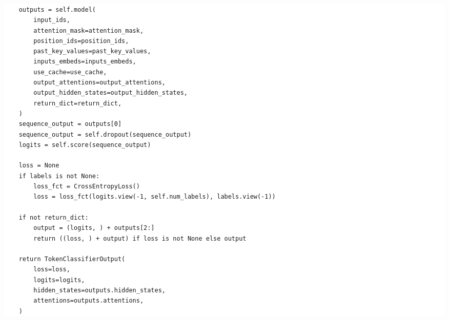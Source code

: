         outputs = self.model(
            input_ids,
            attention_mask=attention_mask,
            position_ids=position_ids,
            past_key_values=past_key_values,
            inputs_embeds=inputs_embeds,
            use_cache=use_cache,
            output_attentions=output_attentions,
            output_hidden_states=output_hidden_states,
            return_dict=return_dict,
        )
        sequence_output = outputs[0]
        sequence_output = self.dropout(sequence_output)
        logits = self.score(sequence_output)

        loss = None
        if labels is not None:
            loss_fct = CrossEntropyLoss()
            loss = loss_fct(logits.view(-1, self.num_labels), labels.view(-1))

        if not return_dict:
            output = (logits, ) + outputs[2:]
            return ((loss, ) + output) if loss is not None else output

        return TokenClassifierOutput(
            loss=loss,
            logits=logits,
            hidden_states=outputs.hidden_states,
            attentions=outputs.attentions,
        )
